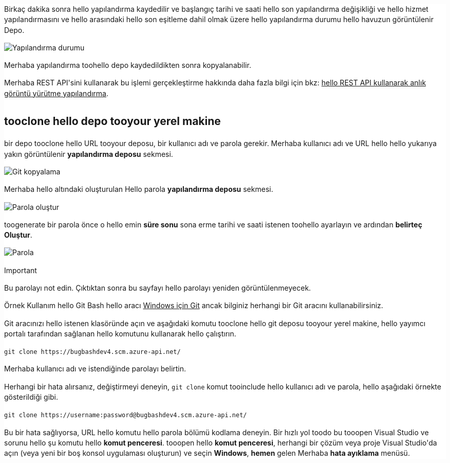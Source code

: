 Birkaç dakika sonra hello yapılandırma kaydedilir ve başlangıç tarihi ve saati hello son yapılandırma değişikliği ve hello hizmet yapılandırmasını ve hello arasındaki hello son eşitleme dahil olmak üzere hello yapılandırma durumu hello havuzun görüntülenir Depo.

![Yapılandırma durumu][api-management-configuration-status]

Merhaba yapılandırma toohello depo kaydedildikten sonra kopyalanabilir.

Merhaba REST API'sini kullanarak bu işlemi gerçekleştirme hakkında daha fazla bilgi için bkz: [hello REST API kullanarak anlık görüntü yürütme yapılandırma](https://msdn.microsoft.com/library/dn781420.aspx#CommitSnapshot).

## <a name="tooclone-hello-repository-tooyour-local-machine"></a>tooclone hello depo tooyour yerel makine
bir depo tooclone hello URL tooyour deposu, bir kullanıcı adı ve parola gerekir. Merhaba kullanıcı adı ve URL hello hello yukarıya yakın görüntülenir **yapılandırma deposu** sekmesi.

![Git kopyalama][api-management-configuration-git-clone]

Merhaba hello altındaki oluşturulan Hello parola **yapılandırma deposu** sekmesi.

![Parola oluştur][api-management-generate-password]

toogenerate bir parola önce o hello emin **süre sonu** sona erme tarihi ve saati istenen toohello ayarlayın ve ardından **belirteç Oluştur**.

![Parola][api-management-password]

> [!IMPORTANT]
> Bu parolayı not edin. Çıktıktan sonra bu sayfayı hello parolayı yeniden görüntülenmeyecek.
> 
> 

Örnek Kullanım hello Git Bash hello aracı [Windows için Git](http://www.git-scm.com/downloads) ancak bilginiz herhangi bir Git aracını kullanabilirsiniz.

Git aracınızı hello istenen klasöründe açın ve aşağıdaki komutu tooclone hello git deposu tooyour yerel makine, hello yayımcı portalı tarafından sağlanan hello komutunu kullanarak hello çalıştırın.

```
git clone https://bugbashdev4.scm.azure-api.net/
```

Merhaba kullanıcı adı ve istendiğinde parolayı belirtin.

Herhangi bir hata alırsanız, değiştirmeyi deneyin, `git clone` komut tooinclude hello kullanıcı adı ve parola, hello aşağıdaki örnekte gösterildiği gibi.

```
git clone https://username:password@bugbashdev4.scm.azure-api.net/
```

Bu bir hata sağlıyorsa, URL hello komutu hello parola bölümü kodlama deneyin. Bir hızlı yol toodo bu tooopen Visual Studio ve sorunu hello şu komutu hello **komut penceresi**. tooopen hello **komut penceresi**, herhangi bir çözüm veya proje Visual Studio'da açın (veya yeni bir boş konsol uygulaması oluşturun) ve seçin **Windows**, **hemen** gelen Merhaba **hata ayıklama** menüsü.


[api-management-enable-git]: ./media/api-management-configuration-repository-git/api-management-enable-git.png
[api-management-git-enabled]: ./media/api-management-configuration-repository-git/api-management-git-enabled.png
[api-management-save-configuration]: ./media/api-management-configuration-repository-git/api-management-save-configuration.png
[api-management-save-configuration-confirm]: ./media/api-management-configuration-repository-git/api-management-save-configuration-confirm.png
[api-management-configuration-status]: ./media/api-management-configuration-repository-git/api-management-configuration-status.png
[api-management-configuration-git-clone]: ./media/api-management-configuration-repository-git/api-management-configuration-git-clone.png
[api-management-generate-password]: ./media/api-management-configuration-repository-git/api-management-generate-password.png
[api-management-password]: ./media/api-management-configuration-repository-git/api-management-password.png
[api-management-git-configure]: ./media/api-management-configuration-repository-git/api-management-git-configure.png
[api-management-configuration-deploy]: ./media/api-management-configuration-repository-git/api-management-configuration-deploy.png
[api-management-identity-settings]: ./media/api-management-configuration-repository-git/api-management-identity-settings.png
[api-management-delegation-settings]: ./media/api-management-configuration-repository-git/api-management-delegation-settings.png
[api-management-git-icon-enable]: ./media/api-management-configuration-repository-git/api-management-git-icon-enable.png